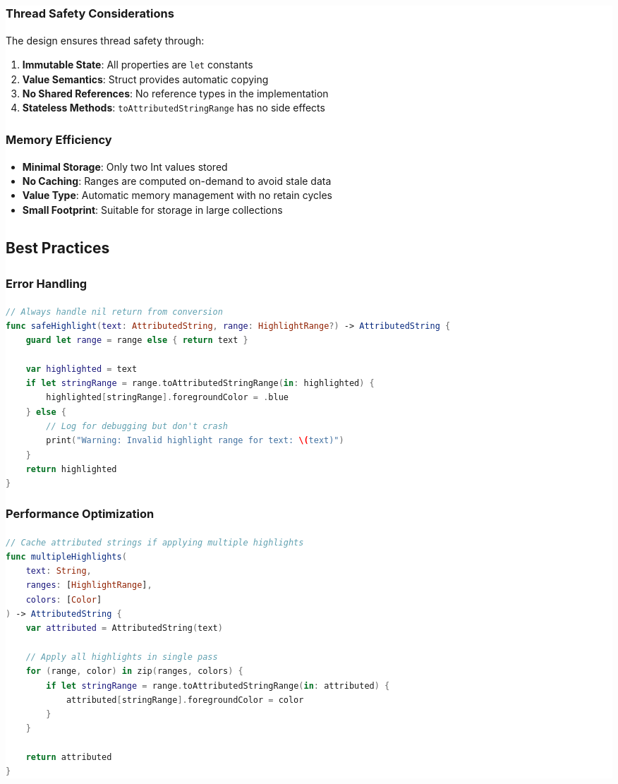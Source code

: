 ### Thread Safety Considerations

The design ensures thread safety through:

1. **Immutable State**: All properties are `let` constants
2. **Value Semantics**: Struct provides automatic copying
3. **No Shared References**: No reference types in the implementation
4. **Stateless Methods**: `toAttributedStringRange` has no side effects

### Memory Efficiency

- **Minimal Storage**: Only two Int values stored
- **No Caching**: Ranges are computed on-demand to avoid stale data
- **Value Type**: Automatic memory management with no retain cycles
- **Small Footprint**: Suitable for storage in large collections

## Best Practices

### Error Handling
```swift
// Always handle nil return from conversion
func safeHighlight(text: AttributedString, range: HighlightRange?) -> AttributedString {
    guard let range = range else { return text }
    
    var highlighted = text
    if let stringRange = range.toAttributedStringRange(in: highlighted) {
        highlighted[stringRange].foregroundColor = .blue
    } else {
        // Log for debugging but don't crash
        print("Warning: Invalid highlight range for text: \(text)")
    }
    return highlighted
}
```

### Performance Optimization
```swift
// Cache attributed strings if applying multiple highlights
func multipleHighlights(
    text: String,
    ranges: [HighlightRange],
    colors: [Color]
) -> AttributedString {
    var attributed = AttributedString(text)
    
    // Apply all highlights in single pass
    for (range, color) in zip(ranges, colors) {
        if let stringRange = range.toAttributedStringRange(in: attributed) {
            attributed[stringRange].foregroundColor = color
        }
    }
    
    return attributed
}
```
